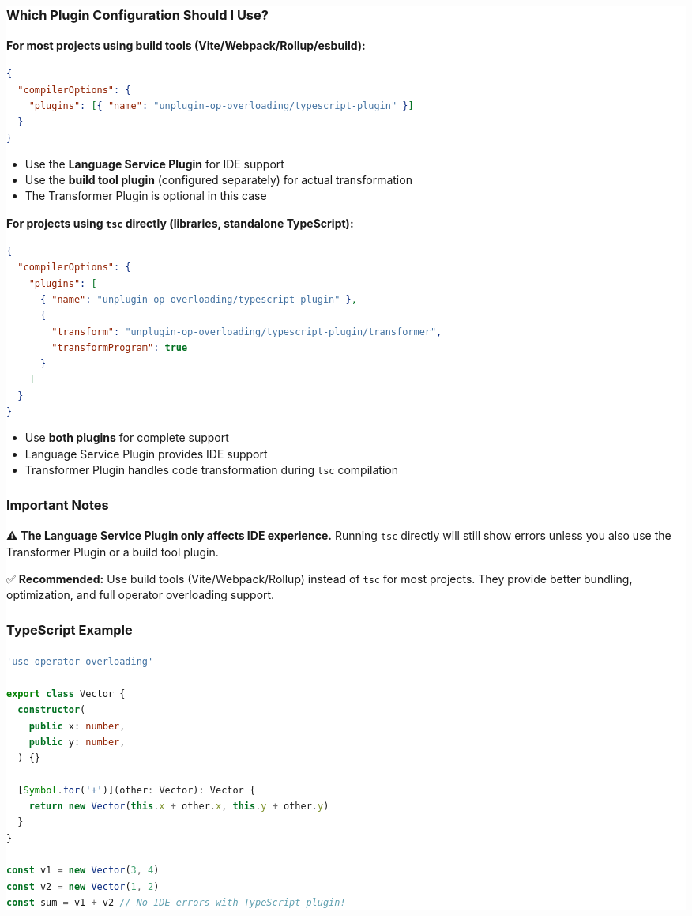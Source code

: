 ### Which Plugin Configuration Should I Use?

**For most projects using build tools (Vite/Webpack/Rollup/esbuild):**

```json
{
  "compilerOptions": {
    "plugins": [{ "name": "unplugin-op-overloading/typescript-plugin" }]
  }
}
```

- Use the **Language Service Plugin** for IDE support
- Use the **build tool plugin** (configured separately) for actual transformation
- The Transformer Plugin is optional in this case

**For projects using `tsc` directly (libraries, standalone TypeScript):**

```json
{
  "compilerOptions": {
    "plugins": [
      { "name": "unplugin-op-overloading/typescript-plugin" },
      {
        "transform": "unplugin-op-overloading/typescript-plugin/transformer",
        "transformProgram": true
      }
    ]
  }
}
```

- Use **both plugins** for complete support
- Language Service Plugin provides IDE support
- Transformer Plugin handles code transformation during `tsc` compilation

### Important Notes

⚠️ **The Language Service Plugin only affects IDE experience.** Running `tsc` directly will still show errors unless you also use the Transformer Plugin or a build tool plugin.

✅ **Recommended:** Use build tools (Vite/Webpack/Rollup) instead of `tsc` for most projects. They provide better bundling, optimization, and full operator overloading support.

### TypeScript Example

```typescript
'use operator overloading'

export class Vector {
  constructor(
    public x: number,
    public y: number,
  ) {}

  [Symbol.for('+')](other: Vector): Vector {
    return new Vector(this.x + other.x, this.y + other.y)
  }
}

const v1 = new Vector(3, 4)
const v2 = new Vector(1, 2)
const sum = v1 + v2 // No IDE errors with TypeScript plugin!
```
